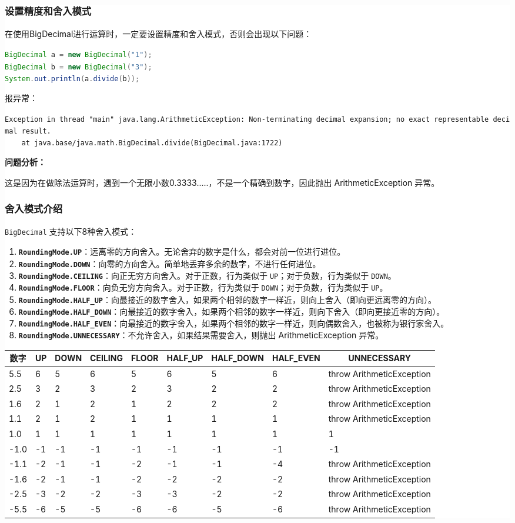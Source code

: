 ### 设置精度和舍入模式

在使用BigDecimal进行运算时，一定要设置精度和舍入模式，否则会出现以下问题：

```java
BigDecimal a = new BigDecimal("1");
BigDecimal b = new BigDecimal("3");
System.out.println(a.divide(b));
```

报异常：

```
Exception in thread "main" java.lang.ArithmeticException: Non-terminating decimal expansion; no exact representable decimal result.
	at java.base/java.math.BigDecimal.divide(BigDecimal.java:1722)
```

**问题分析：**

这是因为在做除法运算时，遇到一个无限小数0.3333.....，不是一个精确到数字，因此抛出 ArithmeticException 异常。

### 舍入模式介绍

`BigDecimal` 支持以下8种舍入模式：

1. **`RoundingMode.UP`**：远离零的方向舍入。无论舍弃的数字是什么，都会对前一位进行进位。
2. **`RoundingMode.DOWN`**：向零的方向舍入。简单地丢弃多余的数字，不进行任何进位。
3. **`RoundingMode.CEILING`**：向正无穷方向舍入。对于正数，行为类似于 `UP`；对于负数，行为类似于 `DOWN`。
4. **`RoundingMode.FLOOR`**：向负无穷方向舍入。对于正数，行为类似于 `DOWN`；对于负数，行为类似于 `UP`。
5. **`RoundingMode.HALF_UP`**：向最接近的数字舍入，如果两个相邻的数字一样近，则向上舍入（即向更远离零的方向）。
6. **`RoundingMode.HALF_DOWN`**：向最接近的数字舍入，如果两个相邻的数字一样近，则向下舍入（即向更接近零的方向）。
7. **`RoundingMode.HALF_EVEN`**：向最接近的数字舍入，如果两个相邻的数字一样近，则向偶数舍入，也被称为银行家舍入。
8. **`RoundingMode.UNNECESSARY`**：不允许舍入，如果结果需要舍入，则抛出 ArithmeticException 异常。

| 数字 | UP   | DOWN | CEILING | FLOOR | HALF_UP | HALF_DOWN | HALF_EVEN | UNNECESSARY               |
| ---- | ---- | ---- | ------- | ----- | ------- | --------- | --------- | ------------------------- |
| 5.5  | 6    | 5    | 6       | 5     | 6       | 5         | 6         | throw ArithmeticException |
| 2.5  | 3    | 2    | 3       | 2     | 3       | 2         | 2         | throw ArithmeticException |
| 1.6  | 2    | 1    | 2       | 1     | 2       | 2         | 2         | throw ArithmeticException |
| 1.1  | 2    | 1    | 2       | 1     | 1       | 1         | 1         | throw ArithmeticException |
| 1.0  | 1    | 1    | 1       | 1     | 1       | 1         | 1         | 1                         |
| -1.0 | -1   | -1   | -1      | -1    | -1      | -1        | -1        | -1                        |
| -1.1 | -2   | -1   | -1      | -2    | -1      | -1        | -4        | throw ArithmeticException |
| -1.6 | -2   | -1   | -1      | -2    | -2      | -2        | -2        | throw ArithmeticException |
| -2.5 | -3   | -2   | -2      | -3    | -3      | -2        | -2        | throw ArithmeticException |
| -5.5 | -6   | -5   | -5      | -6    | -6      | -5        | -6        | throw ArithmeticException |
